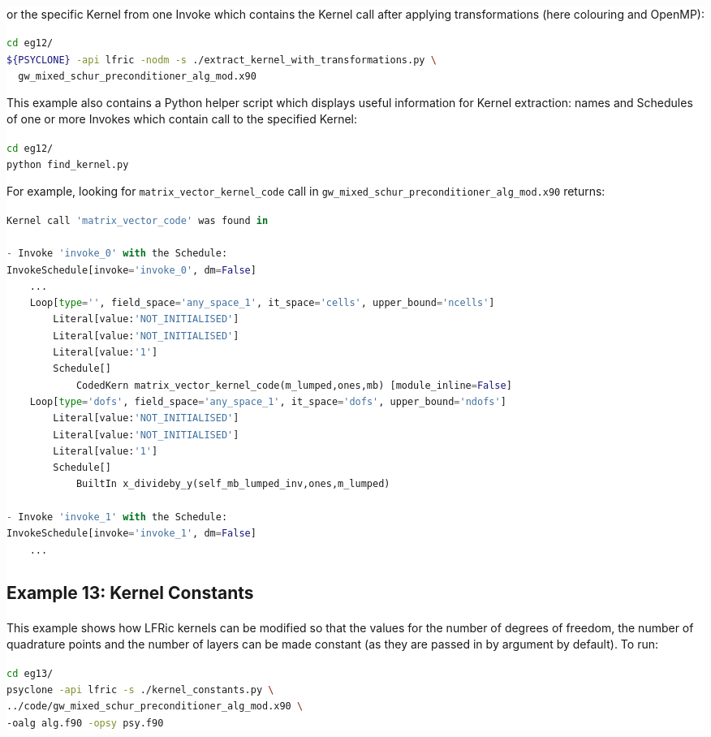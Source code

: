 or the specific Kernel from one Invoke which contains the Kernel
call after applying transformations (here colouring and OpenMP):
```sh
cd eg12/
${PSYCLONE} -api lfric -nodm -s ./extract_kernel_with_transformations.py \
  gw_mixed_schur_preconditioner_alg_mod.x90
```

This example also contains a Python helper script which displays
useful information for Kernel extraction: names and Schedules of
one or more Invokes which contain call to the specified Kernel:
```sh
cd eg12/
python find_kernel.py
```

For example, looking for `matrix_vector_kernel_code` call in
`gw_mixed_schur_preconditioner_alg_mod.x90` returns:
```python
Kernel call 'matrix_vector_code' was found in

- Invoke 'invoke_0' with the Schedule:
InvokeSchedule[invoke='invoke_0', dm=False]
    ...
    Loop[type='', field_space='any_space_1', it_space='cells', upper_bound='ncells']
        Literal[value:'NOT_INITIALISED']
        Literal[value:'NOT_INITIALISED']
        Literal[value:'1']
        Schedule[]
            CodedKern matrix_vector_kernel_code(m_lumped,ones,mb) [module_inline=False]
    Loop[type='dofs', field_space='any_space_1', it_space='dofs', upper_bound='ndofs']
        Literal[value:'NOT_INITIALISED']
        Literal[value:'NOT_INITIALISED']
        Literal[value:'1']
        Schedule[]
            BuiltIn x_divideby_y(self_mb_lumped_inv,ones,m_lumped)

- Invoke 'invoke_1' with the Schedule:
InvokeSchedule[invoke='invoke_1', dm=False]
    ...
```

## Example 13: Kernel Constants

This example shows how LFRic kernels can be modified so that the
values for the number of degrees of freedom, the number of quadrature
points and the number of layers can be made constant (as they are
passed in by argument by default). To run:
```sh
cd eg13/
psyclone -api lfric -s ./kernel_constants.py \
../code/gw_mixed_schur_preconditioner_alg_mod.x90 \
-oalg alg.f90 -opsy psy.f90
```

